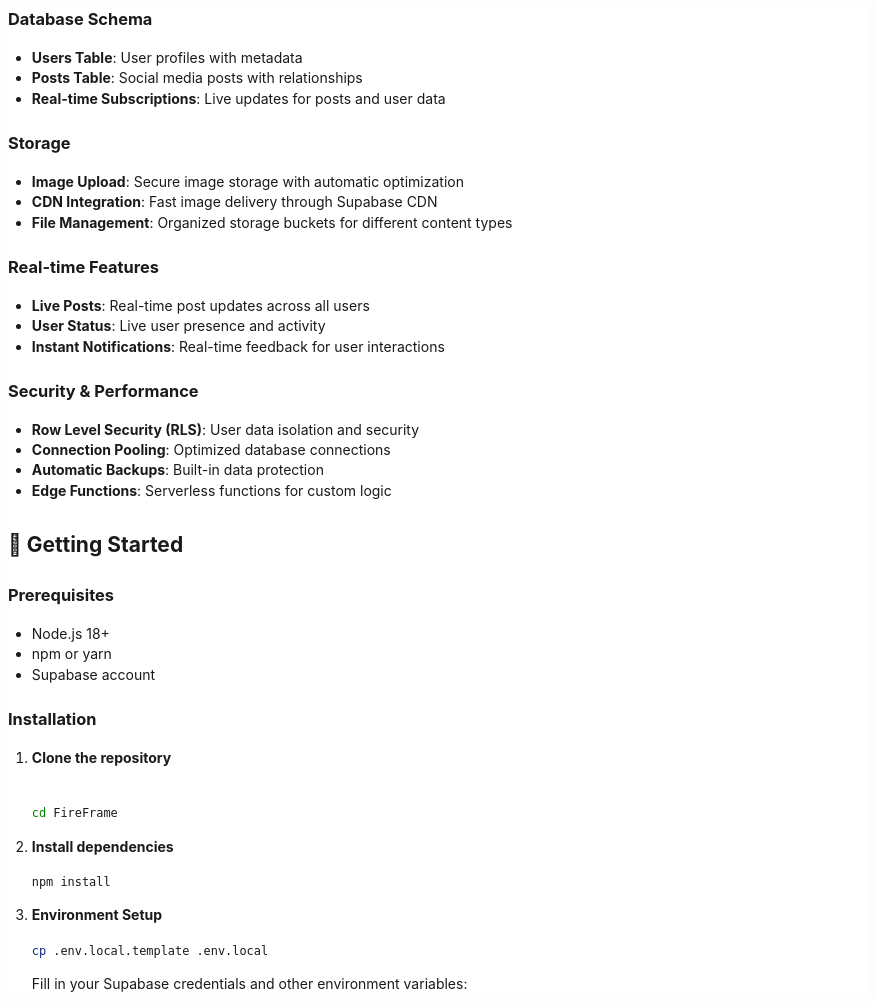 ### Database Schema

- **Users Table**: User profiles with metadata
- **Posts Table**: Social media posts with relationships
- **Real-time Subscriptions**: Live updates for posts and user data

### Storage

- **Image Upload**: Secure image storage with automatic optimization
- **CDN Integration**: Fast image delivery through Supabase CDN
- **File Management**: Organized storage buckets for different content types

### Real-time Features

- **Live Posts**: Real-time post updates across all users
- **User Status**: Live user presence and activity
- **Instant Notifications**: Real-time feedback for user interactions

### Security & Performance

- **Row Level Security (RLS)**: User data isolation and security
- **Connection Pooling**: Optimized database connections
- **Automatic Backups**: Built-in data protection
- **Edge Functions**: Serverless functions for custom logic

## 🚀 Getting Started

### Prerequisites

- Node.js 18+
- npm or yarn
- Supabase account

### Installation

1. **Clone the repository**

   ```bash   git clone <repository-url>

   cd FireFrame
   ```

2. **Install dependencies**

   ```bash
   npm install
   ```

3. **Environment Setup**

   ```bash
   cp .env.local.template .env.local
   ```

   Fill in your Supabase credentials and other environment variables:
